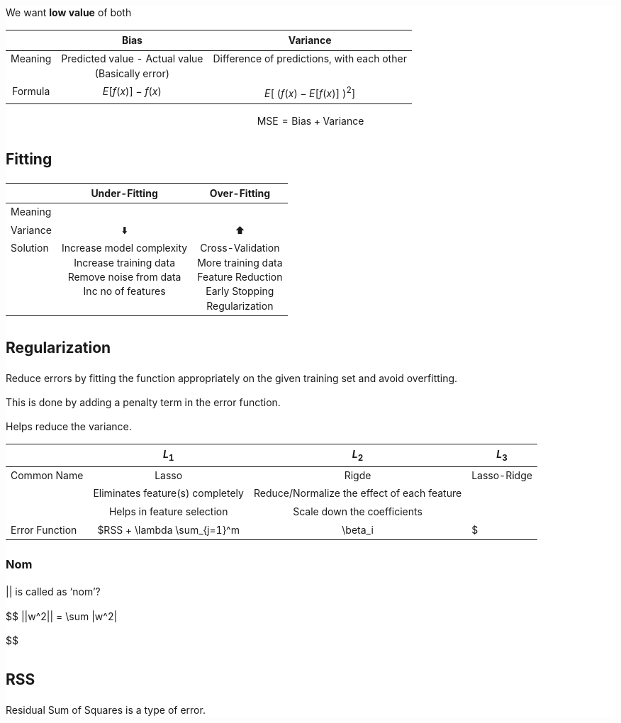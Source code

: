 We want **low value** of both

|         |                         Bias                          |                     Variance                      |
| :-----: | :---------------------------------------------------: | :-----------------------------------------------: |
| Meaning | Predicted value - Actual value<br />(Basically error) |    Difference of predictions, with each other     |
| Formula |                   $E[f(x)] - f(x)$                    | $E \Bigg[ \ \Big(f(x) - E[f(x)] \ \Big)^2 \Bigg]$ |

$$
\text{MSE} = \text{Bias} + \text{Variance}
$$

## Fitting

|          |                        Under-Fitting                         |                         Over-Fitting                         |
| -------- | :----------------------------------------------------------: | :----------------------------------------------------------: |
| Meaning  |                                                              |                                                              |
| Variance |                              ⬇️                               |                              ⬆️                               |
| Solution | Increase model complexity<br />Increase training data<br />Remove noise from data<br />Inc no of features | Cross-Validation<br />More training data<br />Feature Reduction<br />Early Stopping<br />Regularization |

## Regularization

Reduce errors by fitting the function appropriately on the given training set and avoid overfitting.

This is done by adding a penalty term in the error function.

Helps reduce the variance.

|                |                 $L_1$                  |                    $L_2$                    | $L_3$                                                        |
| -------------- | :------------------------------------: | :-----------------------------------------: | ------------------------------------------------------------ |
| Common Name    |                 Lasso                  |                    Rigde                    | Lasso-Ridge                                                  |
|                |    Eliminates feature(s) completely    | Reduce/Normalize the effect of each feature |                                                              |
|                |       Helps in feature selection       |         Scale down the coefficients         |                                                              |
| Error Function | $RSS + \lambda \sum_{j=1}^m |\beta_i|$ |   $RSS + \lambda \sum_{j=1}^m \beta_i ^2$   | $RSS + \lambda_1 \sum_{j=1}^m  + \lambda_2 \sum_{j=1}^m \beta_i ^2$ |

### Nom

$| |$ is called as ‘nom’?

$$
||w^2|| = \sum |w^2|

$$

## RSS

Residual Sum of Squares is a type of error.
